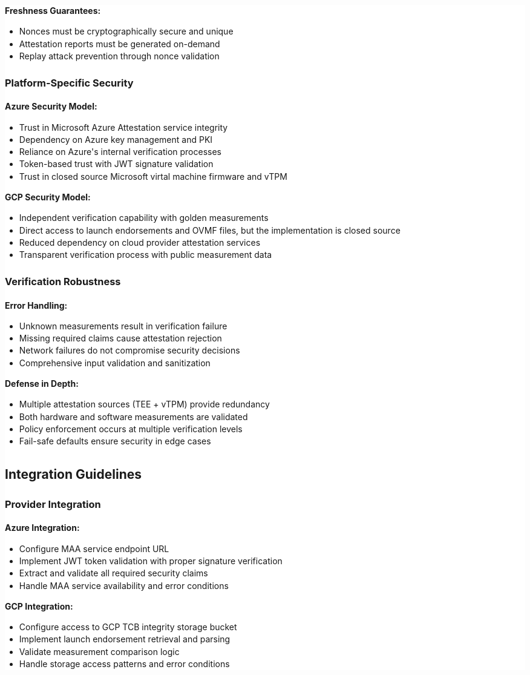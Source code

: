 **Freshness Guarantees:**

- Nonces must be cryptographically secure and unique
- Attestation reports must be generated on-demand
- Replay attack prevention through nonce validation

### Platform-Specific Security

**Azure Security Model:**

- Trust in Microsoft Azure Attestation service integrity
- Dependency on Azure key management and PKI
- Reliance on Azure's internal verification processes
- Token-based trust with JWT signature validation
- Trust in closed source Microsoft virtal machine firmware and vTPM

**GCP Security Model:**

- Independent verification capability with golden measurements
- Direct access to launch endorsements and OVMF files, but the implementation is closed source
- Reduced dependency on cloud provider attestation services
- Transparent verification process with public measurement data

### Verification Robustness

**Error Handling:**

- Unknown measurements result in verification failure
- Missing required claims cause attestation rejection
- Network failures do not compromise security decisions
- Comprehensive input validation and sanitization

**Defense in Depth:**

- Multiple attestation sources (TEE + vTPM) provide redundancy
- Both hardware and software measurements are validated
- Policy enforcement occurs at multiple verification levels
- Fail-safe defaults ensure security in edge cases

## Integration Guidelines

### Provider Integration

**Azure Integration:**

- Configure MAA service endpoint URL
- Implement JWT token validation with proper signature verification
- Extract and validate all required security claims
- Handle MAA service availability and error conditions

**GCP Integration:**

- Configure access to GCP TCB integrity storage bucket
- Implement launch endorsement retrieval and parsing
- Validate measurement comparison logic
- Handle storage access patterns and error conditions

